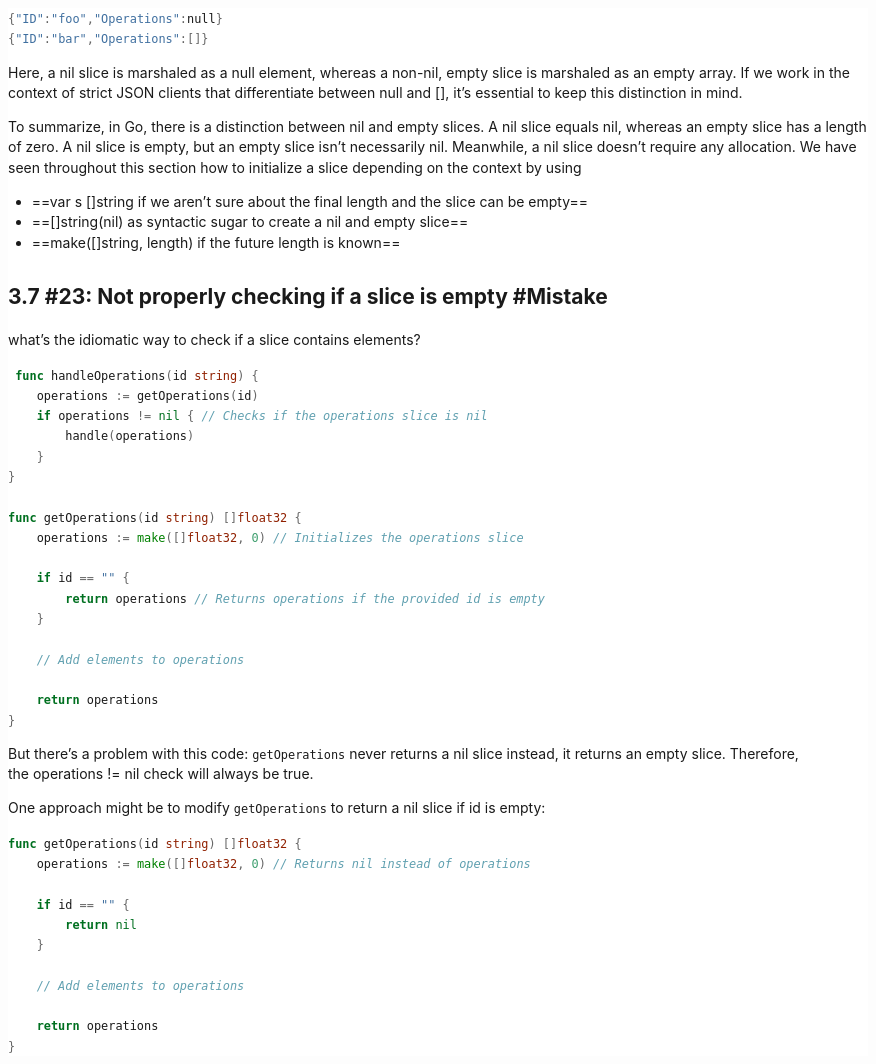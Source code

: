 ```go
{"ID":"foo","Operations":null}
{"ID":"bar","Operations":[]}
```

Here, a nil slice is marshaled as a null element, whereas a non-nil, empty slice is marshaled as an empty array. If we work in the context of strict JSON clients that differentiate between null and [], it’s essential to keep this distinction in mind.

To summarize, in Go, there is a distinction between nil and empty slices. A nil slice equals nil, whereas an empty slice has a length of zero. A nil slice is empty, but an empty slice isn’t necessarily nil. Meanwhile, a nil slice doesn’t require any allocation. We have seen throughout this section how to initialize a slice depending on the context by using

- ==var s []string if we aren’t sure about the final length and the slice can be empty==
- ==[]string(nil) as syntactic sugar to create a nil and empty slice==
- ==make([]string, length) if the future length is known==

## 3.7 #23: Not properly checking if a slice is empty #Mistake 

what’s the idiomatic way to check if a slice contains elements?

```go
 func handleOperations(id string) {
    operations := getOperations(id)
    if operations != nil { // Checks if the operations slice is nil
        handle(operations)
    }
}
 
func getOperations(id string) []float32 {
    operations := make([]float32, 0) // Initializes the operations slice
 
    if id == "" {
        return operations // Returns operations if the provided id is empty
    }
 
    // Add elements to operations
 
    return operations
}
```

But there’s a problem with this code: `getOperations` never returns a nil slice
instead, it returns an empty slice. Therefore, the operations != nil check will always be true.

One approach might be to modify `getOperations` to return a nil slice if id is empty:

```go
func getOperations(id string) []float32 {
    operations := make([]float32, 0) // Returns nil instead of operations
 
    if id == "" {
        return nil
    }
 
    // Add elements to operations
 
    return operations
}
```
